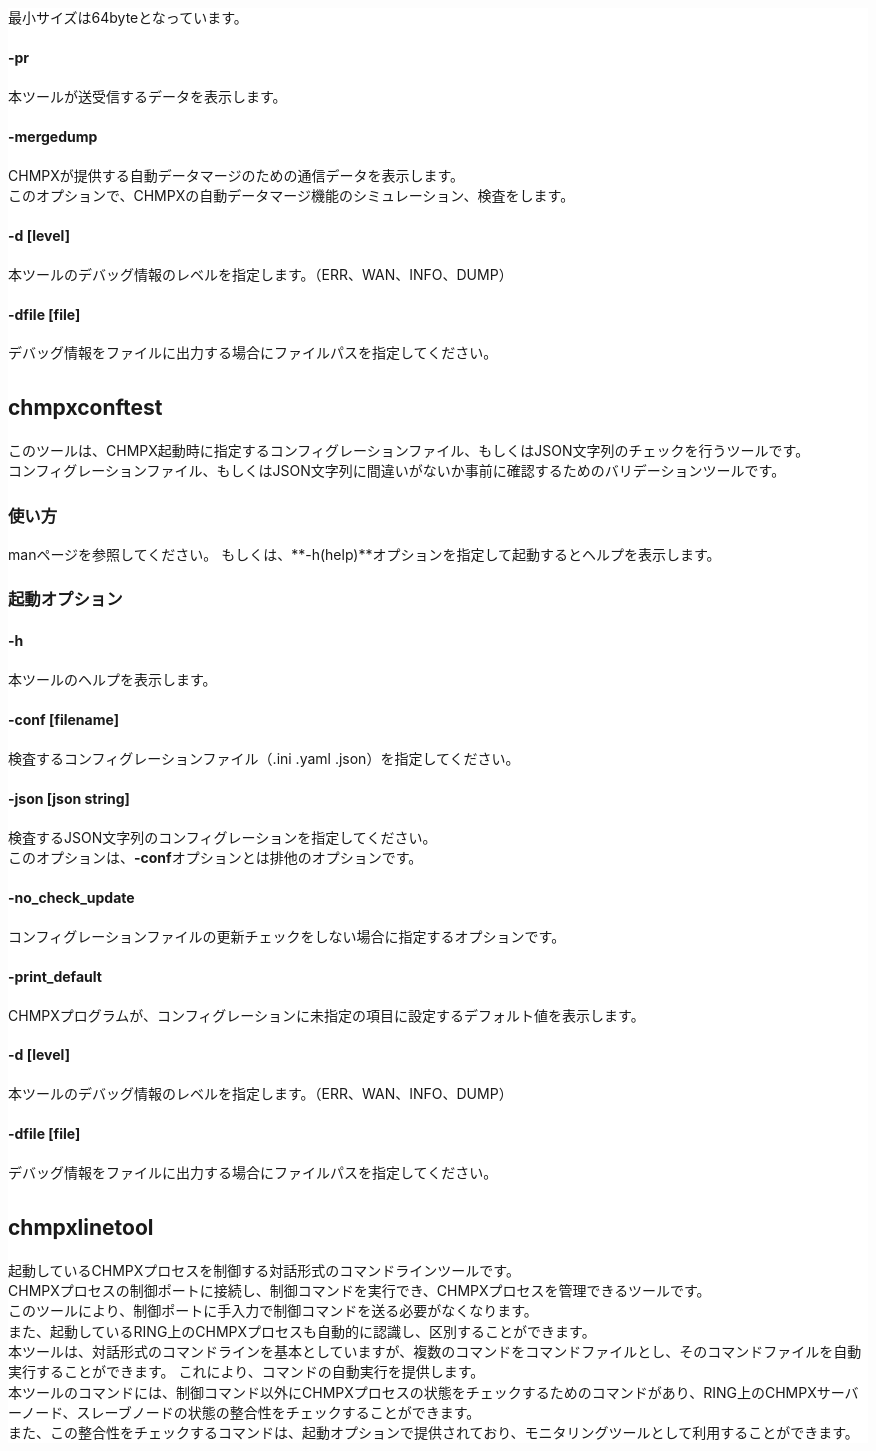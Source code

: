 最小サイズは64byteとなっています。
#### -pr
本ツールが送受信するデータを表示します。
#### -mergedump
CHMPXが提供する自動データマージのための通信データを表示します。  
このオプションで、CHMPXの自動データマージ機能のシミュレーション、検査をします。
#### -d [level]
本ツールのデバッグ情報のレベルを指定します。（ERR、WAN、INFO、DUMP）
#### -dfile [file]
デバッグ情報をファイルに出力する場合にファイルパスを指定してください。


## chmpxconftest
このツールは、CHMPX起動時に指定するコンフィグレーションファイル、もしくはJSON文字列のチェックを行うツールです。  
コンフィグレーションファイル、もしくはJSON文字列に間違いがないか事前に確認するためのバリデーションツールです。

### 使い方
manページを参照してください。
もしくは、**-h(help)**オプションを指定して起動するとヘルプを表示します。

### 起動オプション
#### -h
本ツールのヘルプを表示します。 
#### -conf [filename]
検査するコンフィグレーションファイル（.ini .yaml .json）を指定してください。
#### -json [json string]
検査するJSON文字列のコンフィグレーションを指定してください。  
このオプションは、**-conf**オプションとは排他のオプションです。
#### -no_check_update
コンフィグレーションファイルの更新チェックをしない場合に指定するオプションです。
#### -print_default
CHMPXプログラムが、コンフィグレーションに未指定の項目に設定するデフォルト値を表示します。
#### -d [level]
本ツールのデバッグ情報のレベルを指定します。（ERR、WAN、INFO、DUMP）
#### -dfile [file]
デバッグ情報をファイルに出力する場合にファイルパスを指定してください。


## chmpxlinetool
起動しているCHMPXプロセスを制御する対話形式のコマンドラインツールです。  
CHMPXプロセスの制御ポートに接続し、制御コマンドを実行でき、CHMPXプロセスを管理できるツールです。  
このツールにより、制御ポートに手入力で制御コマンドを送る必要がなくなります。  
また、起動しているRING上のCHMPXプロセスも自動的に認識し、区別することができます。  
本ツールは、対話形式のコマンドラインを基本としていますが、複数のコマンドをコマンドファイルとし、そのコマンドファイルを自動実行することができます。
これにより、コマンドの自動実行を提供します。  
本ツールのコマンドには、制御コマンド以外にCHMPXプロセスの状態をチェックするためのコマンドがあり、RING上のCHMPXサーバーノード、スレーブノードの状態の整合性をチェックすることができます。  
また、この整合性をチェックするコマンドは、起動オプションで提供されており、モニタリングツールとして利用することができます。
